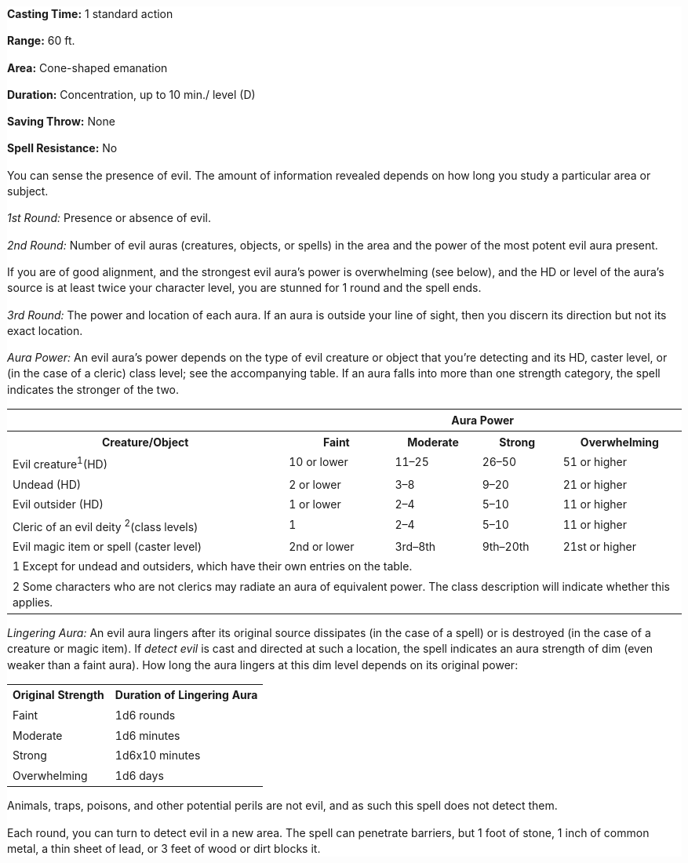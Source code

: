 **Casting Time:** 1 standard action

**Range:** 60 ft.

**Area:** Cone-shaped emanation

**Duration:** Concentration, up to 10 min./ level (D)

**Saving Throw:** None

**Spell Resistance:** No

You can sense the presence of evil. The amount of information revealed depends on how long you study a particular area or subject.

_1st Round:_ Presence or absence of evil.

_2nd Round:_ Number of evil auras (creatures, objects, or spells) in the area and the power of the most potent evil aura present.

If you are of good alignment, and the strongest evil aura’s power is overwhelming (see below), and the HD or level of the aura’s source is at least twice your character level, you are stunned for 1 round and the spell ends.

_3rd Round:_ The power and location of each aura. If an aura is outside your line of sight, then you discern its direction but not its exact location.

_Aura Power:_ An evil aura’s power depends on the type of evil creature or object that you’re detecting and its HD, caster level, or (in the case of a cleric) class level; see the accompanying table. If an aura falls into more than one strength category, the spell indicates the stronger of the two.

<table data-debug="no-caption" class="half-width-table"><tbody><tr><td></td><th colspan="4" class="middle-line">Aura Power</th></tr><tr><th>Creature/Object</th><th>Faint</th><th>Moderate</th><th>Strong</th><th>Overwhelming</th></tr><tr><td>Evil creature<sup>1</sup>(HD)</td><td>10 or lower</td><td>11–25</td><td>26–50</td><td>51 or higher</td></tr><tr><td>Undead (HD)</td><td>2 or lower</td><td>3–8</td><td>9–20</td><td>21 or higher</td></tr><tr><td>Evil outsider (HD)</td><td>1 or lower</td><td>2–4</td><td>5–10</td><td>11 or higher</td></tr><tr><td>Cleric of an evil deity <sup>2</sup>(class levels)</td><td>1</td><td>2–4</td><td>5–10</td><td>11 or higher</td></tr><tr><td>Evil magic item or spell (caster level)</td><td>2nd or lower</td><td>3rd–8th</td><td>9th–20th</td><td>21st or higher</td></tr><tr><td colspan="5">1 Except for undead and outsiders, which have their own entries on the table.</td></tr><tr><td colspan="5">2 Some characters who are not clerics may radiate an aura of equivalent power. The class description will indicate whether this applies.</td></tr></tbody></table>

_Lingering Aura:_ An evil aura lingers after its original source dissipates (in the case of a spell) or is destroyed (in the case of a creature or magic item). If _detect evil_ is cast and directed at such a location, the spell indicates an aura strength of dim (even weaker than a faint aura). How long the aura lingers at this dim level depends on its original power:

<table data-debug="no-caption" class="half-width-table"><tbody><tr><th>Original Strength</th><th>Duration of Lingering Aura</th></tr><tr><td>Faint</td><td>1d6 rounds</td></tr><tr><td>Moderate</td><td>1d6 minutes</td></tr><tr><td>Strong</td><td>1d6x10 minutes</td></tr><tr><td>Overwhelming</td><td>1d6 days</td></tr></tbody></table>

Animals, traps, poisons, and other potential perils are not evil, and as such this spell does not detect them.

Each round, you can turn to detect evil in a new area. The spell can penetrate barriers, but 1 foot of stone, 1 inch of common metal, a thin sheet of lead, or 3 feet of wood or dirt blocks it.
